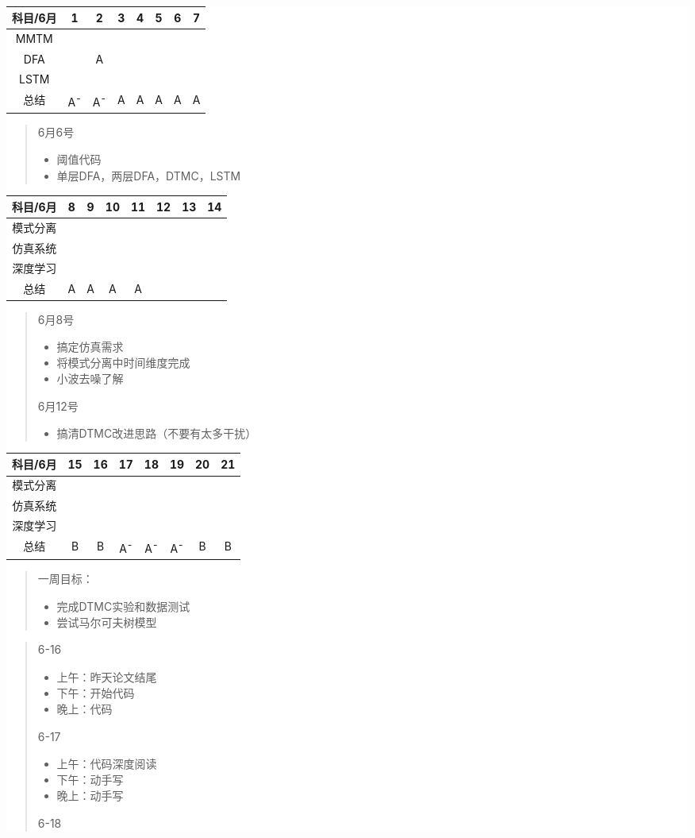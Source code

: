 

| 科目/6月 |       1       |       2       |  3   |  4   |  5   |  6   |  7   |
| :------: | :-----------: | :-----------: | :--: | :--: | :--: | :--: | :--: |
|   MMTM   |               |               |      |      |      |      |      |
|   DFA    |               |       A       |      |      |      |      |      |
|   LSTM   |               |               |      |      |      |      |      |
|   总结   | A<sup>-</sup> | A<sup>-</sup> |  A   |  A   |  A   |  A   |  A   |

> 6月6号
>
> - 阈值代码
> - 单层DFA，两层DFA，DTMC，LSTM 
>

| 科目/6月 |  8   |  9   |  10  |  11  |  12  |  13  |  14  |
| :------: | :--: | :--: | :--: | :--: | :--: | :--: | :--: |
| 模式分离 |      |      |      |      |      |      |      |
| 仿真系统 |      |      |      |      |      |      |      |
| 深度学习 |      |      |      |      |      |      |      |
|   总结   |  A   |  A   |  A   |  A   |      |      |      |

> 6月8号
>
> - 搞定仿真需求
> - 将模式分离中时间维度完成
> - 小波去噪了解
>
> 6月12号
>
> - 搞清DTMC改进思路（不要有太多干扰）
>
>   

| 科目/6月 |  15  |  16  |      17       |      18       |      19       |  20  |  21  |
| :------: | :--: | :--: | :-----------: | :-----------: | :-----------: | :--: | :--: |
| 模式分离 |      |      |               |               |               |      |      |
| 仿真系统 |      |      |               |               |               |      |      |
| 深度学习 |      |      |               |               |               |      |      |
|   总结   |  B   |  B   | A<sup>-</sup> | A<sup>-</sup> | A<sup>-</sup> |  B   |  B   |

> 一周目标：
>
> - 完成DTMC实验和数据测试
> - 尝试马尔可夫树模型

> 6-16
>
> - 上午：昨天论文结尾
> - 下午：开始代码
> - 晚上：代码
>
> 6-17
>
> - 上午：代码深度阅读
> - 下午：动手写
> - 晚上：动手写
>
> 6-18